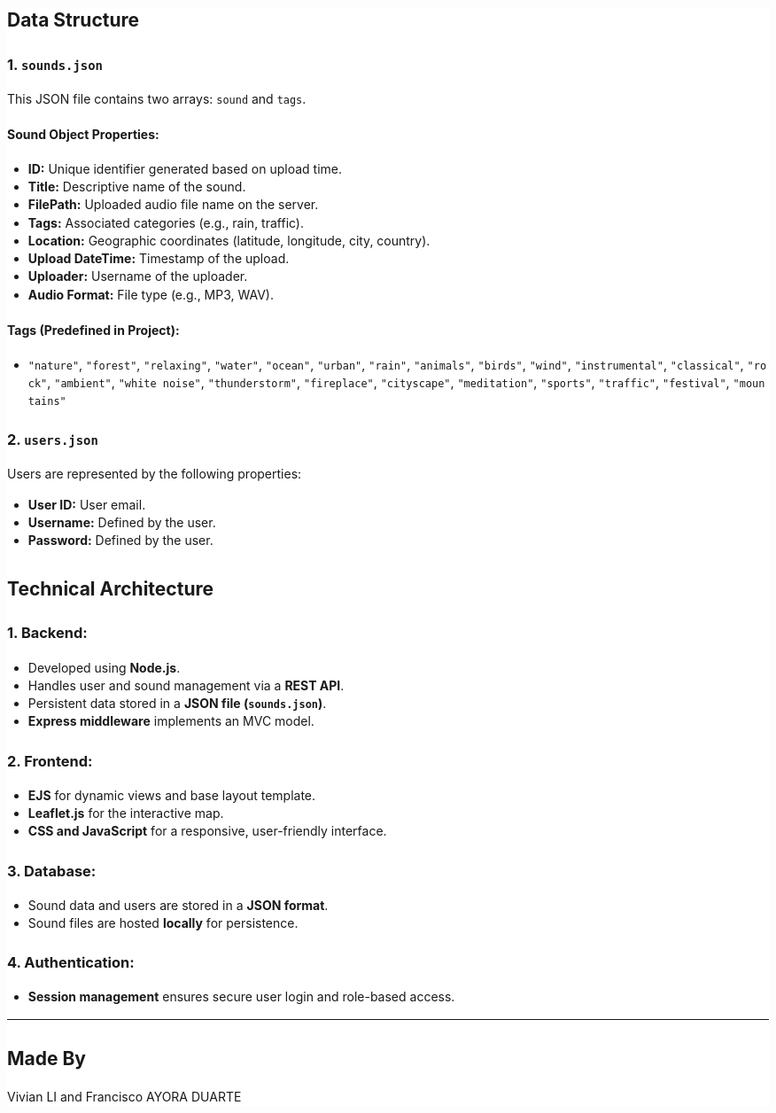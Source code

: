 
## **Data Structure**  

### **1. `sounds.json`**  
This JSON file contains two arrays: `sound` and `tags`.  

#### **Sound Object Properties:**  
- **ID:** Unique identifier generated based on upload time.  
- **Title:** Descriptive name of the sound.  
- **FilePath:** Uploaded audio file name on the server.  
- **Tags:** Associated categories (e.g., rain, traffic).  
- **Location:** Geographic coordinates (latitude, longitude, city, country).  
- **Upload DateTime:** Timestamp of the upload.  
- **Uploader:** Username of the uploader.  
- **Audio Format:** File type (e.g., MP3, WAV).  

#### **Tags (Predefined in Project):**  
- `"nature"`, `"forest"`, `"relaxing"`, `"water"`, `"ocean"`, `"urban"`, `"rain"`, `"animals"`, `"birds"`, `"wind"`, `"instrumental"`, `"classical"`, `"rock"`, `"ambient"`, `"white noise"`, `"thunderstorm"`, `"fireplace"`, `"cityscape"`, `"meditation"`, `"sports"`, `"traffic"`, `"festival"`, `"mountains"`  


### **2. `users.json`**  
Users are represented by the following properties:  
- **User ID:** User email.  
- **Username:** Defined by the user.  
- **Password:** Defined by the user.  


## **Technical Architecture**  

### **1. Backend:**  
- Developed using **Node.js**.  
- Handles user and sound management via a **REST API**.  
- Persistent data stored in a **JSON file (`sounds.json`)**.  
- **Express middleware** implements an MVC model.  

### **2. Frontend:**  
- **EJS** for dynamic views and base layout template.  
- **Leaflet.js** for the interactive map.  
- **CSS and JavaScript** for a responsive, user-friendly interface.  

### **3. Database:**  
- Sound data and users are stored in a **JSON format**.  
- Sound files are hosted **locally** for persistence.  

### **4. Authentication:**  
- **Session management** ensures secure user login and role-based access.  

---
## Made By
Vivian LI and Francisco AYORA DUARTE
